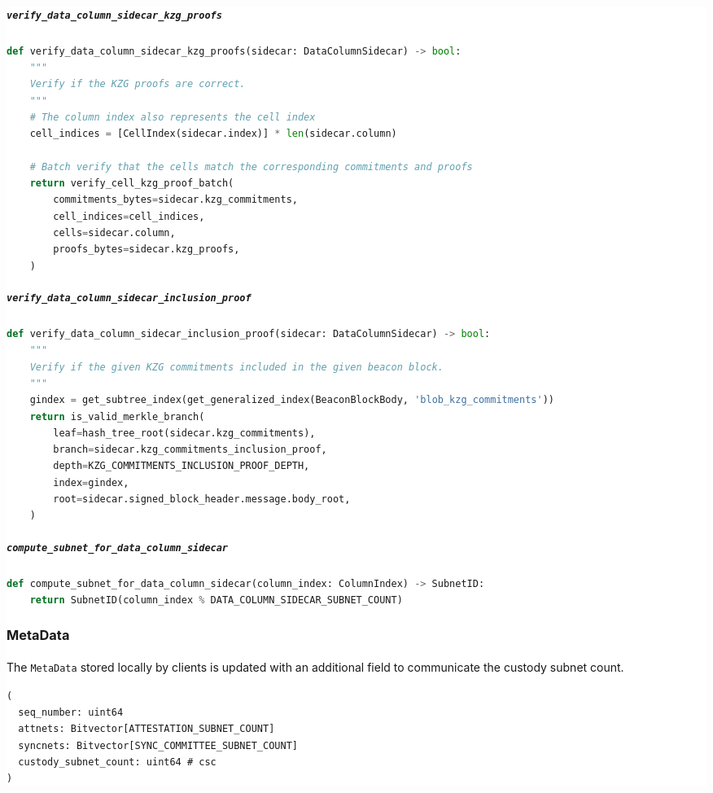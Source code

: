 ##### `verify_data_column_sidecar_kzg_proofs`

```python
def verify_data_column_sidecar_kzg_proofs(sidecar: DataColumnSidecar) -> bool:
    """
    Verify if the KZG proofs are correct.
    """
    # The column index also represents the cell index
    cell_indices = [CellIndex(sidecar.index)] * len(sidecar.column)

    # Batch verify that the cells match the corresponding commitments and proofs
    return verify_cell_kzg_proof_batch(
        commitments_bytes=sidecar.kzg_commitments,
        cell_indices=cell_indices,
        cells=sidecar.column,
        proofs_bytes=sidecar.kzg_proofs,
    )
```

##### `verify_data_column_sidecar_inclusion_proof`

```python
def verify_data_column_sidecar_inclusion_proof(sidecar: DataColumnSidecar) -> bool:
    """
    Verify if the given KZG commitments included in the given beacon block.
    """
    gindex = get_subtree_index(get_generalized_index(BeaconBlockBody, 'blob_kzg_commitments'))
    return is_valid_merkle_branch(
        leaf=hash_tree_root(sidecar.kzg_commitments),
        branch=sidecar.kzg_commitments_inclusion_proof,
        depth=KZG_COMMITMENTS_INCLUSION_PROOF_DEPTH,
        index=gindex,
        root=sidecar.signed_block_header.message.body_root,
    )
```

##### `compute_subnet_for_data_column_sidecar`

```python
def compute_subnet_for_data_column_sidecar(column_index: ColumnIndex) -> SubnetID:
    return SubnetID(column_index % DATA_COLUMN_SIDECAR_SUBNET_COUNT)
```

### MetaData

The `MetaData` stored locally by clients is updated with an additional field to communicate the custody subnet count.

```
(
  seq_number: uint64
  attnets: Bitvector[ATTESTATION_SUBNET_COUNT]
  syncnets: Bitvector[SYNC_COMMITTEE_SUBNET_COUNT]
  custody_subnet_count: uint64 # csc
)
```


[1]: # (eth2spec: skip)
[1]: # (eth2spec: skip)
[1]: # (eth2spec: skip)
[1]: # (eth2spec: skip)